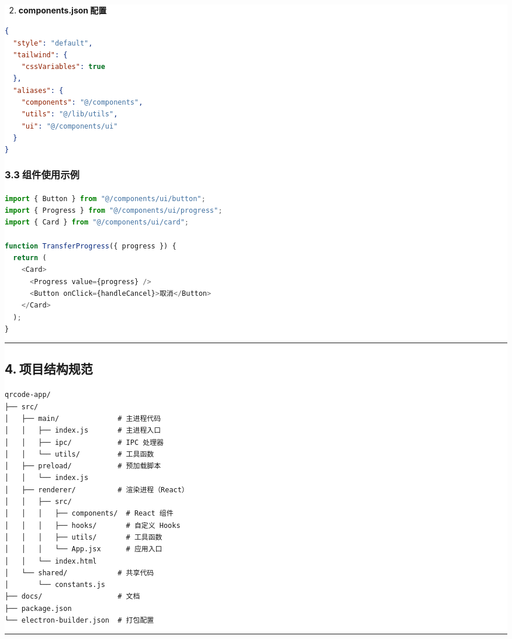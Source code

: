 2. **components.json 配置**
```json
{
  "style": "default",
  "tailwind": {
    "cssVariables": true
  },
  "aliases": {
    "components": "@/components",
    "utils": "@/lib/utils",
    "ui": "@/components/ui"
  }
}
```

### 3.3 组件使用示例

```javascript
import { Button } from "@/components/ui/button";
import { Progress } from "@/components/ui/progress";
import { Card } from "@/components/ui/card";

function TransferProgress({ progress }) {
  return (
    <Card>
      <Progress value={progress} />
      <Button onClick={handleCancel}>取消</Button>
    </Card>
  );
}
```

---

## 4. 项目结构规范

```
qrcode-app/
├── src/
│   ├── main/              # 主进程代码
│   │   ├── index.js       # 主进程入口
│   │   ├── ipc/           # IPC 处理器
│   │   └── utils/         # 工具函数
│   ├── preload/           # 预加载脚本
│   │   └── index.js
│   ├── renderer/          # 渲染进程（React）
│   │   ├── src/
│   │   │   ├── components/  # React 组件
│   │   │   ├── hooks/       # 自定义 Hooks
│   │   │   ├── utils/       # 工具函数
│   │   │   └── App.jsx      # 应用入口
│   │   └── index.html
│   └── shared/            # 共享代码
│       └── constants.js
├── docs/                  # 文档
├── package.json
└── electron-builder.json  # 打包配置
```

---